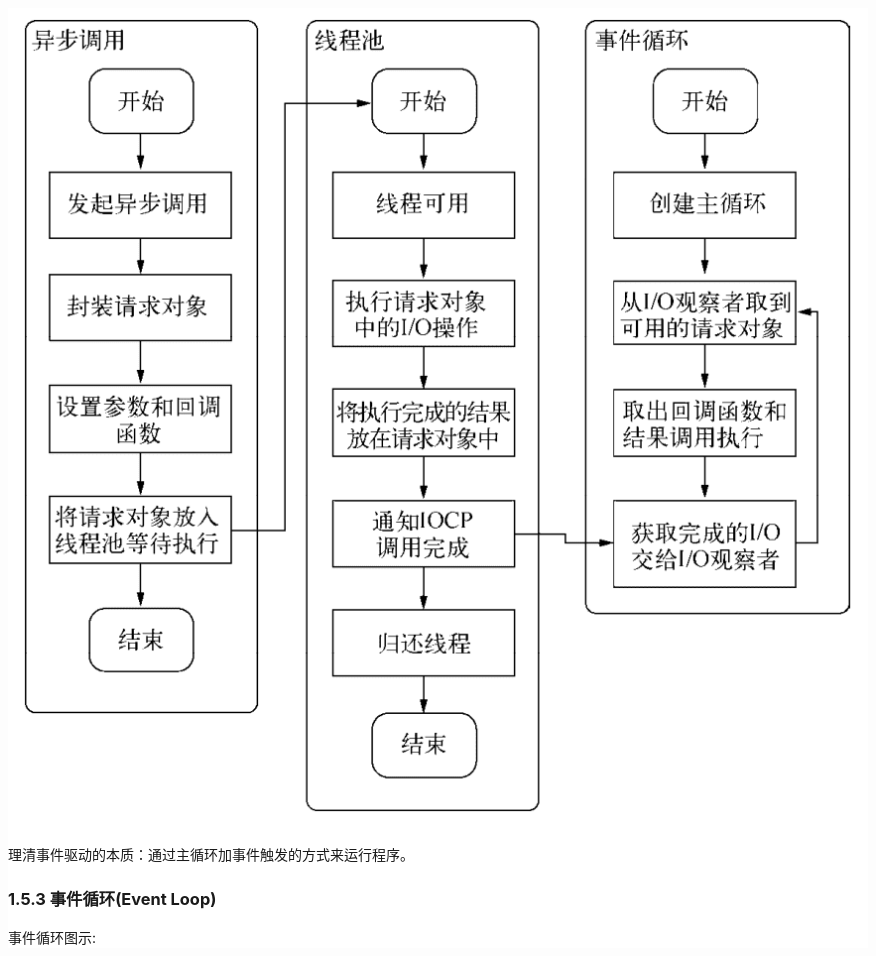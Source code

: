 ![asynchronous-IO-flow](./pictures-node/asynchronous-IO-flow.png)

理清事件驱动的本质：通过主循环加事件触发的方式来运行程序。

### 1.5.3 事件循环(Event Loop)

事件循环图示:
